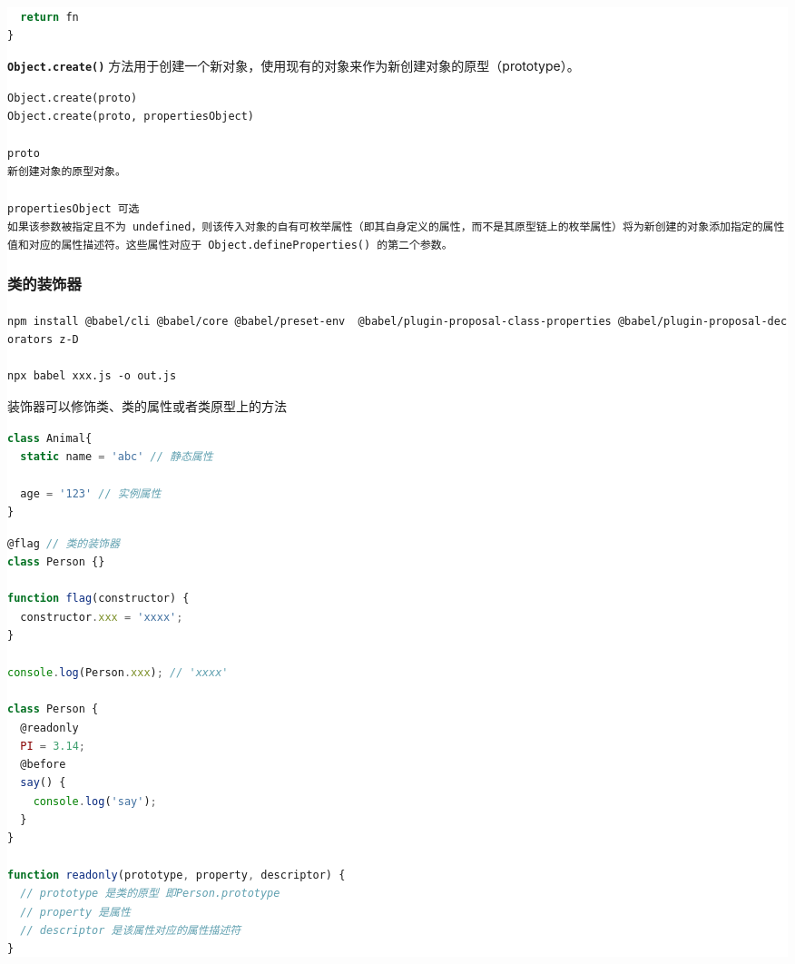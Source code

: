 ```js
  return fn 
}
```



**`Object.create()`** 方法用于创建一个新对象，使用现有的对象来作为新创建对象的原型（prototype）。

```
Object.create(proto)
Object.create(proto, propertiesObject)

proto
新创建对象的原型对象。

propertiesObject 可选
如果该参数被指定且不为 undefined，则该传入对象的自有可枚举属性（即其自身定义的属性，而不是其原型链上的枚举属性）将为新创建的对象添加指定的属性值和对应的属性描述符。这些属性对应于 Object.defineProperties() 的第二个参数。
```



### 类的装饰器

```
npm install @babel/cli @babel/core @babel/preset-env  @babel/plugin-proposal-class-properties @babel/plugin-proposal-decorators z-D

npx babel xxx.js -o out.js
```



 装饰器可以修饰类、类的属性或者类原型上的方法

```js
class Animal{
  static name = 'abc' // 静态属性
  
  age = '123' // 实例属性
}
```



```js
@flag // 类的装饰器
class Person {}

function flag(constructor) {
  constructor.xxx = 'xxxx';
}

console.log(Person.xxx); // 'xxxx'

class Person {
  @readonly
  PI = 3.14;
  @before
  say() {
    console.log('say');
  }
}

function readonly(prototype, property, descriptor) {
  // prototype 是类的原型 即Person.prototype
  // property 是属性
  // descriptor 是该属性对应的属性描述符
}

```